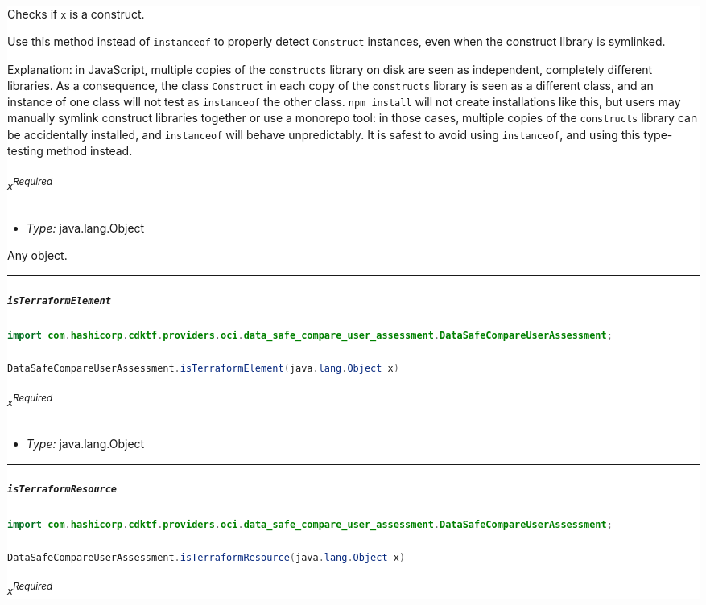 Checks if `x` is a construct.

Use this method instead of `instanceof` to properly detect `Construct`
instances, even when the construct library is symlinked.

Explanation: in JavaScript, multiple copies of the `constructs` library on
disk are seen as independent, completely different libraries. As a
consequence, the class `Construct` in each copy of the `constructs` library
is seen as a different class, and an instance of one class will not test as
`instanceof` the other class. `npm install` will not create installations
like this, but users may manually symlink construct libraries together or
use a monorepo tool: in those cases, multiple copies of the `constructs`
library can be accidentally installed, and `instanceof` will behave
unpredictably. It is safest to avoid using `instanceof`, and using
this type-testing method instead.

###### `x`<sup>Required</sup> <a name="x" id="rhizo-co-terraform-provider-oci.dataSafeCompareUserAssessment.DataSafeCompareUserAssessment.isConstruct.parameter.x"></a>

- *Type:* java.lang.Object

Any object.

---

##### `isTerraformElement` <a name="isTerraformElement" id="rhizo-co-terraform-provider-oci.dataSafeCompareUserAssessment.DataSafeCompareUserAssessment.isTerraformElement"></a>

```java
import com.hashicorp.cdktf.providers.oci.data_safe_compare_user_assessment.DataSafeCompareUserAssessment;

DataSafeCompareUserAssessment.isTerraformElement(java.lang.Object x)
```

###### `x`<sup>Required</sup> <a name="x" id="rhizo-co-terraform-provider-oci.dataSafeCompareUserAssessment.DataSafeCompareUserAssessment.isTerraformElement.parameter.x"></a>

- *Type:* java.lang.Object

---

##### `isTerraformResource` <a name="isTerraformResource" id="rhizo-co-terraform-provider-oci.dataSafeCompareUserAssessment.DataSafeCompareUserAssessment.isTerraformResource"></a>

```java
import com.hashicorp.cdktf.providers.oci.data_safe_compare_user_assessment.DataSafeCompareUserAssessment;

DataSafeCompareUserAssessment.isTerraformResource(java.lang.Object x)
```

###### `x`<sup>Required</sup> <a name="x" id="rhizo-co-terraform-provider-oci.dataSafeCompareUserAssessment.DataSafeCompareUserAssessment.isTerraformResource.parameter.x"></a>
